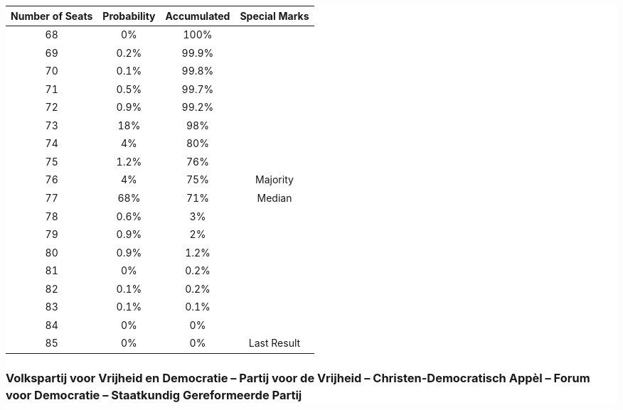 | Number of Seats | Probability | Accumulated | Special Marks |
|:---------------:|:-----------:|:-----------:|:-------------:|
| 68 | 0% | 100% |  |
| 69 | 0.2% | 99.9% |  |
| 70 | 0.1% | 99.8% |  |
| 71 | 0.5% | 99.7% |  |
| 72 | 0.9% | 99.2% |  |
| 73 | 18% | 98% |  |
| 74 | 4% | 80% |  |
| 75 | 1.2% | 76% |  |
| 76 | 4% | 75% | Majority |
| 77 | 68% | 71% | Median |
| 78 | 0.6% | 3% |  |
| 79 | 0.9% | 2% |  |
| 80 | 0.9% | 1.2% |  |
| 81 | 0% | 0.2% |  |
| 82 | 0.1% | 0.2% |  |
| 83 | 0.1% | 0.1% |  |
| 84 | 0% | 0% |  |
| 85 | 0% | 0% | Last Result |

### Volkspartij voor Vrijheid en Democratie – Partij voor de Vrijheid – Christen-Democratisch Appèl – Forum voor Democratie – Staatkundig Gereformeerde Partij
